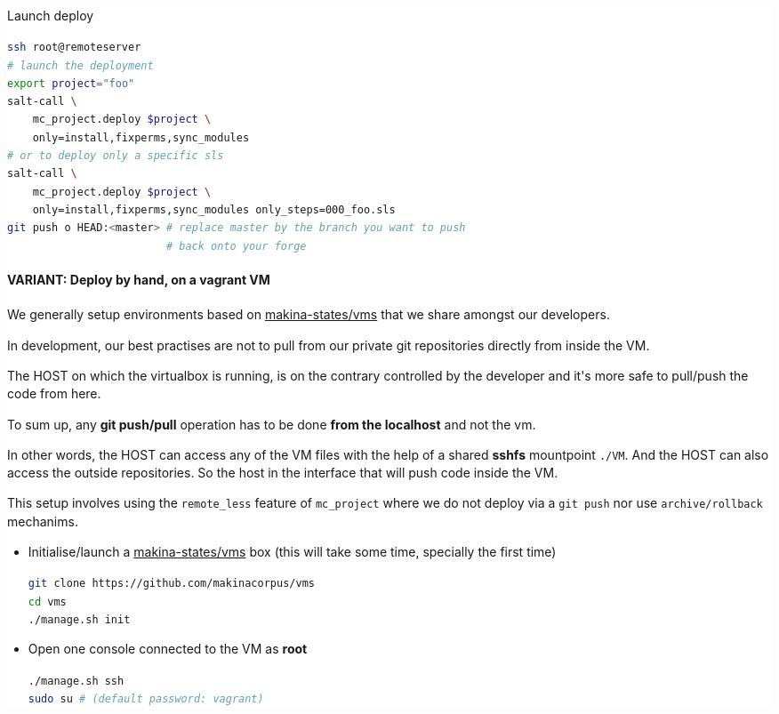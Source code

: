 Launch deploy

```sh
ssh root@remoteserver
# launch the deployment
export project="foo"
salt-call \
    mc_project.deploy $project \
    only=install,fixperms,sync_modules
# or to deploy only a specific sls
salt-call \
    mc_project.deploy $project \
    only=install,fixperms,sync_modules only_steps=000_foo.sls
git push o HEAD:<master> # replace master by the branch you want to push
                         # back onto your forge
```

#### VARIANT: Deploy by hand, on a vagrant VM

We generally setup environments based on
[makina-states/vms](https://github.com/makinacorpus/vms) that we share
amongst our developers.

In development, our best practises are not to pull from our private git
repositories directly from inside the VM.

The HOST on which the virtualbox is running, is on the contrary
controlled by the developer and it's more safe to pull/push the code
from here.

To sum up, any **git push/pull** operation has to be done **from the
localhost** and not the vm.

In other words, the HOST can access any of the VM files with the help of
a shared **sshfs** mountpoint `./VM`. And the HOST can also access the
outside repositories. So the host in the interface that will push code
inside the VM.

This setup involves using the `remote_less` feature of `mc_project`
where we do not deploy via a `git push` nor use `archive/rollback`
mechanims.

- Initialise/launch a
  [makina-states/vms](https://github.com/makinacorpus/vms) box (this will
  take some time, specially the first time)

    ```sh
    git clone https://github.com/makinacorpus/vms
    cd vms
    ./manage.sh init
    ```

- Open one console connected to the VM as **root**

    ```sh
    ./manage.sh ssh
    sudo su # (default password: vagrant)
    ```
